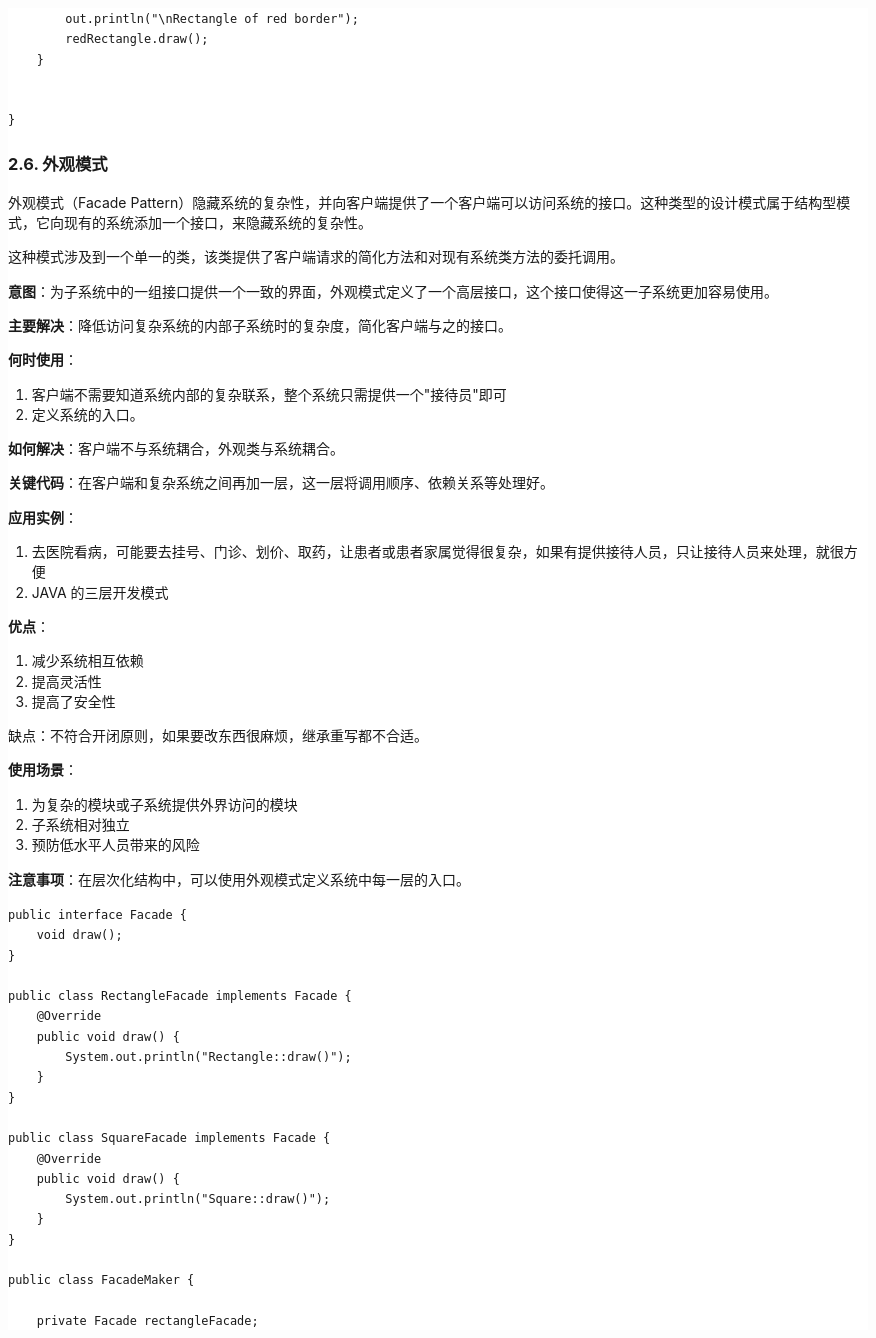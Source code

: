 ```
        out.println("\nRectangle of red border");
        redRectangle.draw();
    }


}

```

### 2.6. 外观模式

外观模式（Facade Pattern）隐藏系统的复杂性，并向客户端提供了一个客户端可以访问系统的接口。这种类型的设计模式属于结构型模式，它向现有的系统添加一个接口，来隐藏系统的复杂性。

这种模式涉及到一个单一的类，该类提供了客户端请求的简化方法和对现有系统类方法的委托调用。

**意图**：为子系统中的一组接口提供一个一致的界面，外观模式定义了一个高层接口，这个接口使得这一子系统更加容易使用。

**主要解决**：降低访问复杂系统的内部子系统时的复杂度，简化客户端与之的接口。

**何时使用**：
 1. 客户端不需要知道系统内部的复杂联系，整个系统只需提供一个"接待员"即可
 2. 定义系统的入口。

**如何解决**：客户端不与系统耦合，外观类与系统耦合。

**关键代码**：在客户端和复杂系统之间再加一层，这一层将调用顺序、依赖关系等处理好。

**应用实例**：
 1. 去医院看病，可能要去挂号、门诊、划价、取药，让患者或患者家属觉得很复杂，如果有提供接待人员，只让接待人员来处理，就很方便
 2. JAVA 的三层开发模式

**优点**： 
 1. 减少系统相互依赖
 2. 提高灵活性
 3. 提高了安全性

缺点：不符合开闭原则，如果要改东西很麻烦，继承重写都不合适。

**使用场景**：

 1. 为复杂的模块或子系统提供外界访问的模块
 2. 子系统相对独立
 3. 预防低水平人员带来的风险

**注意事项**：在层次化结构中，可以使用外观模式定义系统中每一层的入口。

```
public interface Facade {
    void draw();
}

public class RectangleFacade implements Facade {
    @Override
    public void draw() {
        System.out.println("Rectangle::draw()");
    }
}

public class SquareFacade implements Facade {
    @Override
    public void draw() {
        System.out.println("Square::draw()");
    }
}

public class FacadeMaker {

    private Facade rectangleFacade;

```